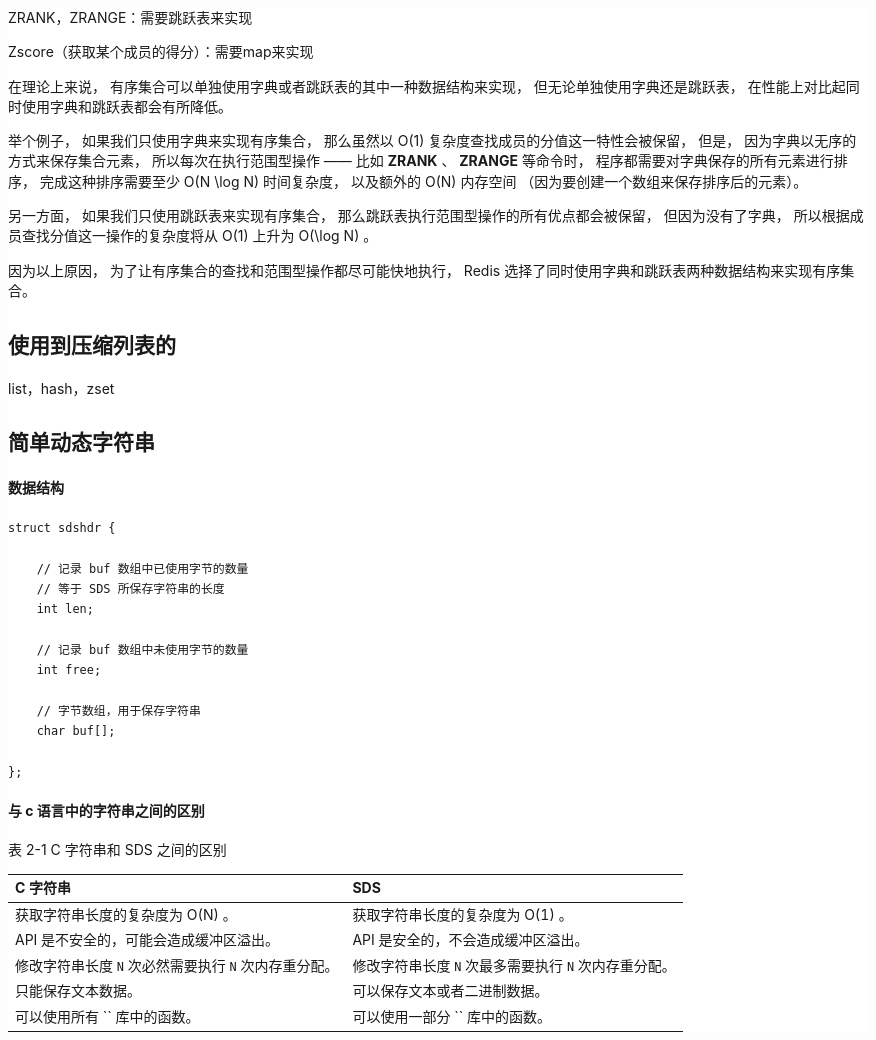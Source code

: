 ZRANK，ZRANGE：需要跳跃表来实现

Zscore（获取某个成员的得分）：需要map来实现

在理论上来说， 有序集合可以单独使用字典或者跳跃表的其中一种数据结构来实现， 但无论单独使用字典还是跳跃表， 在性能上对比起同时使用字典和跳跃表都会有所降低。

举个例子， 如果我们只使用字典来实现有序集合， 那么虽然以 O(1) 复杂度查找成员的分值这一特性会被保留， 但是， 因为字典以无序的方式来保存集合元素， 所以每次在执行范围型操作 —— 比如 **ZRANK** 、 **ZRANGE** 等命令时， 程序都需要对字典保存的所有元素进行排序， 完成这种排序需要至少 O(N \log N) 时间复杂度， 以及额外的 O(N) 内存空间 （因为要创建一个数组来保存排序后的元素）。

另一方面， 如果我们只使用跳跃表来实现有序集合， 那么跳跃表执行范围型操作的所有优点都会被保留， 但因为没有了字典， 所以根据成员查找分值这一操作的复杂度将从 O(1) 上升为 O(\log N) 。

因为以上原因， 为了让有序集合的查找和范围型操作都尽可能快地执行， Redis 选择了同时使用字典和跳跃表两种数据结构来实现有序集合。

## 使用到压缩列表的

list，hash，zset

## 简单动态字符串

#### 数据结构

```
struct sdshdr {

    // 记录 buf 数组中已使用字节的数量
    // 等于 SDS 所保存字符串的长度
    int len;

    // 记录 buf 数组中未使用字节的数量
    int free;

    // 字节数组，用于保存字符串
    char buf[];

};
```

#### 与 c 语言中的字符串之间的区别

表 2-1 C 字符串和 SDS 之间的区别

| C 字符串                                             | SDS                                                  |
| :--------------------------------------------------- | :--------------------------------------------------- |
| 获取字符串长度的复杂度为 O(N) 。                     | 获取字符串长度的复杂度为 O(1) 。                     |
| API 是不安全的，可能会造成缓冲区溢出。               | API 是安全的，不会造成缓冲区溢出。                   |
| 修改字符串长度 `N` 次必然需要执行 `N` 次内存重分配。 | 修改字符串长度 `N` 次最多需要执行 `N` 次内存重分配。 |
| 只能保存文本数据。                                   | 可以保存文本或者二进制数据。                         |
| 可以使用所有 `` 库中的函数。                         | 可以使用一部分 `` 库中的函数。                       |
